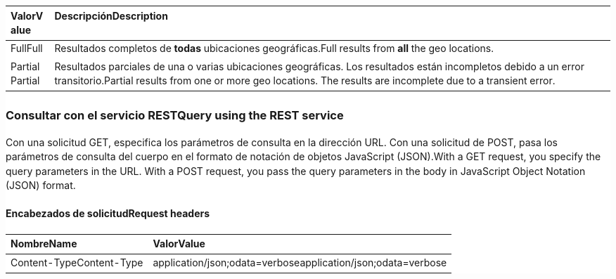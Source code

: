 <table>
<thead>
<tr class="header">
<th align="left"><span data-ttu-id="c9c5f-219">Valor</span><span class="sxs-lookup"><span data-stu-id="c9c5f-219">Value</span></span></th>
<th align="left"><span data-ttu-id="c9c5f-220">Descripción</span><span class="sxs-lookup"><span data-stu-id="c9c5f-220">Description</span></span></th>
</tr>
</thead>
<tbody>
<tr class="odd">
<td align="left"><span data-ttu-id="c9c5f-221">Full</span><span class="sxs-lookup"><span data-stu-id="c9c5f-221">Full</span></span></td>
<td align="left"><span data-ttu-id="c9c5f-222">Resultados completos de <strong>todas</strong> ubicaciones geográficas.</span><span class="sxs-lookup"><span data-stu-id="c9c5f-222">Full results from <strong>all</strong> the geo locations.</span></span></td>
</tr>
<tr class="even">
<td align="left"><span data-ttu-id="c9c5f-223">Partial</span><span class="sxs-lookup"><span data-stu-id="c9c5f-223">Partial</span></span></td>
<td align="left"><span data-ttu-id="c9c5f-p120">Resultados parciales de una o varias ubicaciones geográficas. Los resultados están incompletos debido a un error transitorio.</span><span class="sxs-lookup"><span data-stu-id="c9c5f-p120">Partial results from one or more geo locations. The results are incomplete due to a transient error.</span></span></td>
</tr>

</tbody>
</table>

### <a name="query-using-the-rest-service"></a><span data-ttu-id="c9c5f-226">Consultar con el servicio REST</span><span class="sxs-lookup"><span data-stu-id="c9c5f-226">Query using the REST service</span></span>

<span data-ttu-id="c9c5f-p121">Con una solicitud GET, especifica los parámetros de consulta en la dirección URL. Con una solicitud de POST, pasa los parámetros de consulta del cuerpo en el formato de notación de objetos JavaScript (JSON).</span><span class="sxs-lookup"><span data-stu-id="c9c5f-p121">With a GET request, you specify the query parameters in the URL. With a POST request, you pass the query parameters in the body in JavaScript Object Notation (JSON) format.</span></span>


#### <a name="request-headers"></a><span data-ttu-id="c9c5f-229">Encabezados de solicitud</span><span class="sxs-lookup"><span data-stu-id="c9c5f-229">Request headers</span></span>

<table>
<thead>
<tr class="header">
<th align="left"><span data-ttu-id="c9c5f-230">Nombre</span><span class="sxs-lookup"><span data-stu-id="c9c5f-230">Name</span></span></th>
<th align="left"><span data-ttu-id="c9c5f-231">Valor</span><span class="sxs-lookup"><span data-stu-id="c9c5f-231">Value</span></span></th>
</tr>
</thead>
<tbody>
<tr class="odd">
<td align="left"><span data-ttu-id="c9c5f-232">Content-Type</span><span class="sxs-lookup"><span data-stu-id="c9c5f-232">Content-Type</span></span></td>
<td align="left"><span data-ttu-id="c9c5f-233">application/json;odata=verbose</span><span class="sxs-lookup"><span data-stu-id="c9c5f-233">application/json;odata=verbose</span></span></td>
</tr>
</tbody>
</table>
